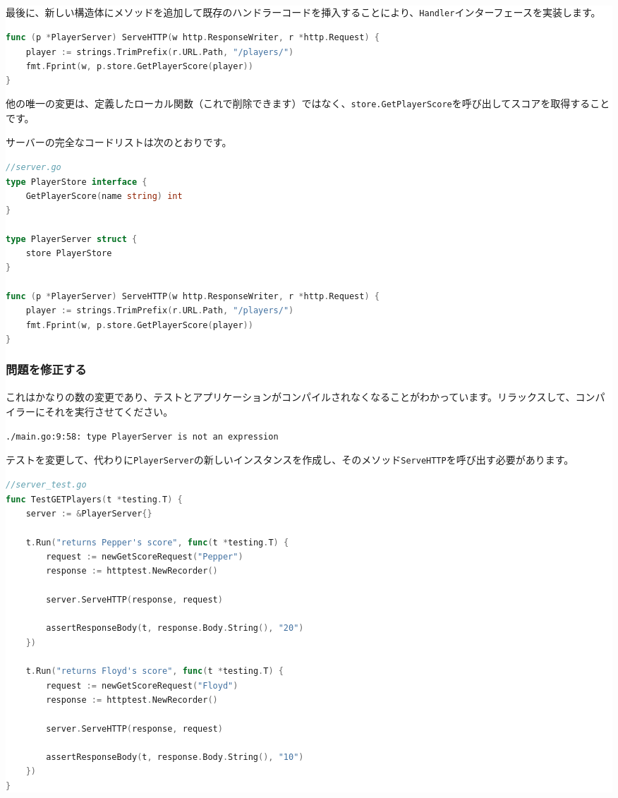 最後に、新しい構造体にメソッドを追加して既存のハンドラーコードを挿入することにより、`Handler`インターフェースを実装します。

```go
func (p *PlayerServer) ServeHTTP(w http.ResponseWriter, r *http.Request) {
    player := strings.TrimPrefix(r.URL.Path, "/players/")
    fmt.Fprint(w, p.store.GetPlayerScore(player))
}
```

他の唯一の変更は、定義したローカル関数（これで削除できます）ではなく、`store.GetPlayerScore`を呼び出してスコアを取得することです。

サーバーの完全なコードリストは次のとおりです。

```go
//server.go
type PlayerStore interface {
    GetPlayerScore(name string) int
}

type PlayerServer struct {
    store PlayerStore
}

func (p *PlayerServer) ServeHTTP(w http.ResponseWriter, r *http.Request) {
    player := strings.TrimPrefix(r.URL.Path, "/players/")
    fmt.Fprint(w, p.store.GetPlayerScore(player))
}
```

### 問題を修正する

これはかなりの数の変更であり、テストとアプリケーションがコンパイルされなくなることがわかっています。リラックスして、コンパイラーにそれを実行させてください。

`./main.go:9:58: type PlayerServer is not an expression`

テストを変更して、代わりに`PlayerServer`の新しいインスタンスを作成し、そのメソッド`ServeHTTP`を呼び出す必要があります。

```go
//server_test.go
func TestGETPlayers(t *testing.T) {
    server := &PlayerServer{}

    t.Run("returns Pepper's score", func(t *testing.T) {
        request := newGetScoreRequest("Pepper")
        response := httptest.NewRecorder()

        server.ServeHTTP(response, request)

        assertResponseBody(t, response.Body.String(), "20")
    })

    t.Run("returns Floyd's score", func(t *testing.T) {
        request := newGetScoreRequest("Floyd")
        response := httptest.NewRecorder()

        server.ServeHTTP(response, request)

        assertResponseBody(t, response.Body.String(), "10")
    })
}
```
